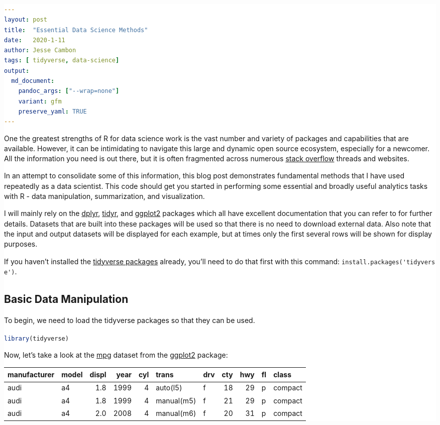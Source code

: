 ```yaml
---
layout: post
title:  "Essential Data Science Methods"
date:   2020-1-11
author: Jesse Cambon
tags: [ tidyverse, data-science]
output: 
  md_document:
    pandoc_args: ["--wrap=none"]
    variant: gfm
    preserve_yaml: TRUE
---
```


One the greatest strengths of R for data science work is the vast number and variety of packages and capabilities that are available. However, it can be intimidating to navigate this large and dynamic open source ecosystem, especially for a newcomer. All the information you need is out there, but it is often fragmented across numerous [stack overflow](https://stackoverflow.com/) threads and websites.

In an attempt to consolidate some of this information, this blog post demonstrates fundamental methods that I have used repeatedly as a data scientist. This code should get you started in performing some essential and broadly useful analytics tasks with R - data manipulation, summarization, and visualization.

I will mainly rely on the [dplyr](https://dplyr.tidyverse.org/), [tidyr](https://tidyr.tidyverse.org/), and [ggplot2](https://ggplot2.tidyverse.org/) packages which all have excellent documentation that you can refer to for further details. Datasets that are built into these packages will be used so that there is no need to download external data. Also note that the input and output datasets will be displayed for each example, but at times only the first several rows will be shown for display purposes.

If you haven’t installed the [tidyverse packages](https://www.tidyverse.org/) already, you’ll need to do that first with this command: `install.packages('tidyverse')`.

## Basic Data Manipulation

To begin, we need to load the tidyverse packages so that they can be used.

``` r
library(tidyverse)
```

Now, let’s take a look at the [mpg](https://ggplot2.tidyverse.org/reference/mpg.html) dataset from the [ggplot2](https://ggplot2.tidyverse.org/index.html) package:

| manufacturer | model | displ | year | cyl | trans      | drv | cty | hwy | fl | class   |
| :----------- | :---- | ----: | ---: | --: | :--------- | :-- | --: | --: | :- | :------ |
| audi         | a4    |   1.8 | 1999 |   4 | auto(l5)   | f   |  18 |  29 | p  | compact |
| audi         | a4    |   1.8 | 1999 |   4 | manual(m5) | f   |  21 |  29 | p  | compact |
| audi         | a4    |   2.0 | 2008 |   4 | manual(m6) | f   |  20 |  31 | p  | compact |
